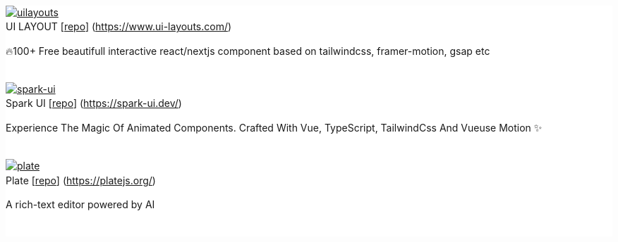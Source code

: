 
   <section>
      <a href="https://github.com/ui-layouts/uilayouts">
         <img
          src="https://avatars.githubusercontent.com/u/188906022"
          alt="uilayouts"
          width="32"
          height="32"
          />
      </a>
      <div>
         <span>UI LAYOUT [<a href="https://github.com/ui-layouts/uilayouts">repo</a>] (<a href="https://www.ui-layouts.com/">https://www.ui-layouts.com/</a>)</span>
         <p>
         🔥100+ Free beautifull interactive react/nextjs component based on tailwindcss, framer-motion, gsap etc
         </p>
      </div>
   </section>
   <br/>
   

   <section>
      <a href="https://github.com/selemondev/spark-ui">
         <img
          src="https://spark-ui.dev/icon.png"
          alt="spark-ui"
          width="32"
          height="32"
          />
      </a>
      <div>
         <span>Spark UI [<a href="https://github.com/selemondev/spark-ui">repo</a>] (<a href="https://spark-ui.dev/">https://spark-ui.dev/</a>)</span>
         <p>
         Experience The Magic Of Animated Components. Crafted With Vue, TypeScript, TailwindCss And Vueuse Motion ✨
         </p>
      </div>
   </section>
   <br/>
   

   <section>
      <a href="https://github.com/udecode/plate">
         <img
          src="https://avatars.githubusercontent.com/u/66228141"
          alt="plate"
          width="32"
          height="32"
          />
      </a>
      <div>
         <span>Plate [<a href="https://github.com/udecode/plate">repo</a>] (<a href="https://platejs.org/">https://platejs.org/</a>)</span>
         <p>
         A rich-text editor powered by AI
         </p>
      </div>
   </section>
   <br/>
   